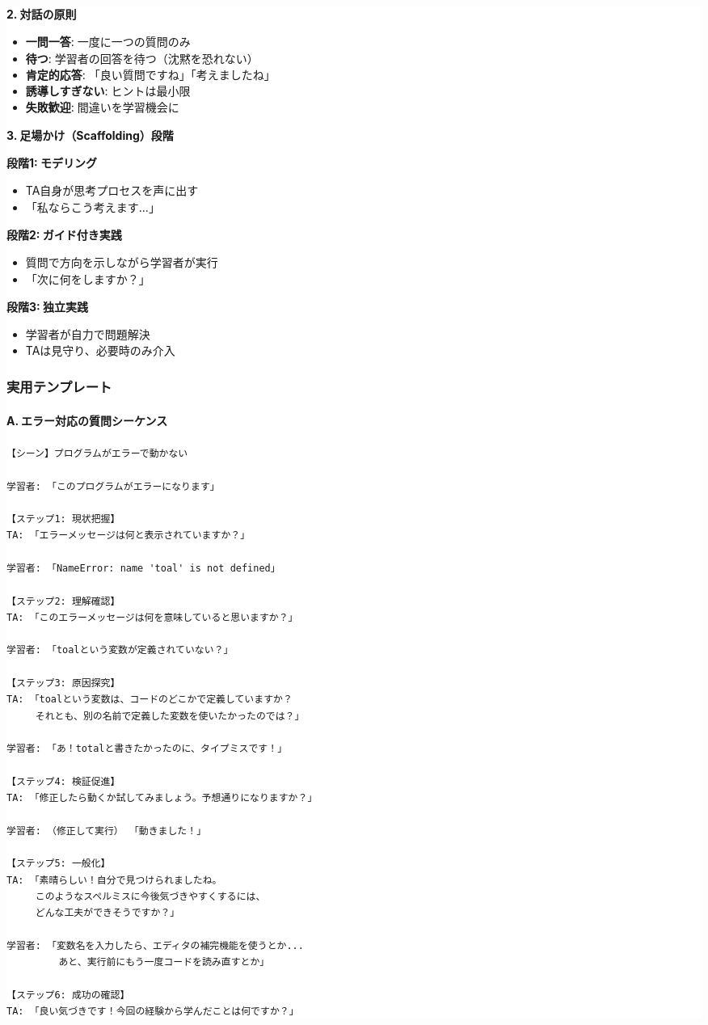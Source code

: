 **2. 対話の原則**

- **一問一答**: 一度に一つの質問のみ
- **待つ**: 学習者の回答を待つ（沈黙を恐れない）
- **肯定的応答**: 「良い質問ですね」「考えましたね」
- **誘導しすぎない**: ヒントは最小限
- **失敗歓迎**: 間違いを学習機会に

**3. 足場かけ（Scaffolding）段階**

**段階1: モデリング**
- TA自身が思考プロセスを声に出す
- 「私ならこう考えます...」

**段階2: ガイド付き実践**
- 質問で方向を示しながら学習者が実行
- 「次に何をしますか？」

**段階3: 独立実践**
- 学習者が自力で問題解決
- TAは見守り、必要時のみ介入

### 実用テンプレート

#### A. エラー対応の質問シーケンス

```
【シーン】プログラムがエラーで動かない

学習者: 「このプログラムがエラーになります」

【ステップ1: 現状把握】
TA: 「エラーメッセージは何と表示されていますか？」

学習者: 「NameError: name 'toal' is not defined」

【ステップ2: 理解確認】
TA: 「このエラーメッセージは何を意味していると思いますか？」

学習者: 「toalという変数が定義されていない？」

【ステップ3: 原因探究】
TA: 「toalという変数は、コードのどこかで定義していますか？
     それとも、別の名前で定義した変数を使いたかったのでは？」

学習者: 「あ！totalと書きたかったのに、タイプミスです！」

【ステップ4: 検証促進】
TA: 「修正したら動くか試してみましょう。予想通りになりますか？」

学習者: （修正して実行） 「動きました！」

【ステップ5: 一般化】
TA: 「素晴らしい！自分で見つけられましたね。
     このようなスペルミスに今後気づきやすくするには、
     どんな工夫ができそうですか？」

学習者: 「変数名を入力したら、エディタの補完機能を使うとか...
         あと、実行前にもう一度コードを読み直すとか」

【ステップ6: 成功の確認】
TA: 「良い気づきです！今回の経験から学んだことは何ですか？」
```
